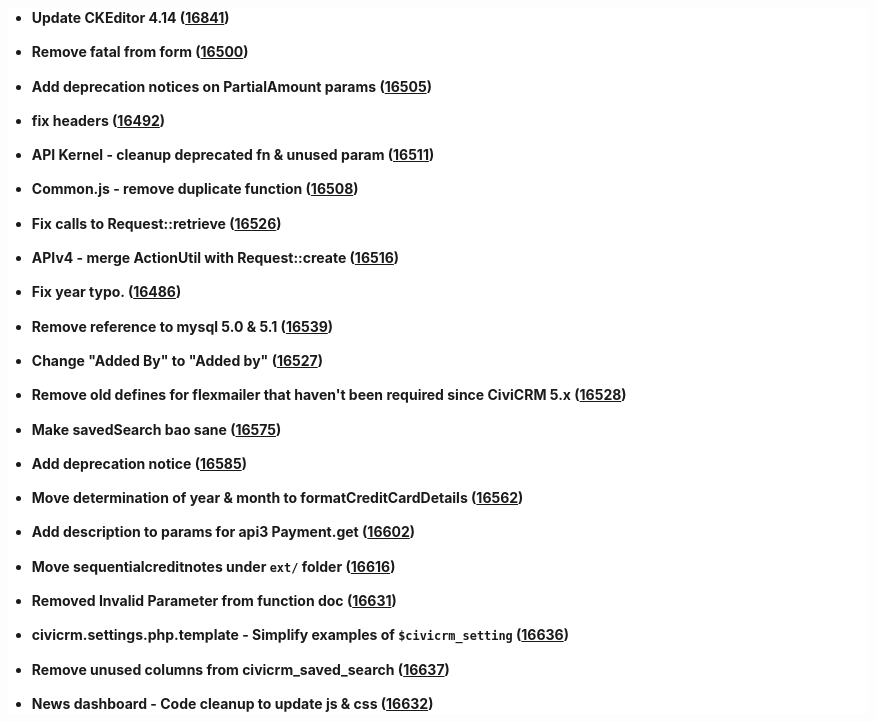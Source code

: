 - **Update CKEditor 4.14
  ([16841](https://github.com/civicrm/civicrm-core/pull/16841))**

- **Remove fatal  from  form
  ([16500](https://github.com/civicrm/civicrm-core/pull/16500))**

- **Add deprecation notices on PartialAmount params
  ([16505](https://github.com/civicrm/civicrm-core/pull/16505))**

- **fix headers ([16492](https://github.com/civicrm/civicrm-core/pull/16492))**

- **API Kernel - cleanup deprecated fn & unused param
  ([16511](https://github.com/civicrm/civicrm-core/pull/16511))**

- **Common.js - remove duplicate function
  ([16508](https://github.com/civicrm/civicrm-core/pull/16508))**

- **Fix calls to Request::retrieve
  ([16526](https://github.com/civicrm/civicrm-core/pull/16526))**

- **APIv4 - merge ActionUtil with Request::create
  ([16516](https://github.com/civicrm/civicrm-core/pull/16516))**

- **Fix year typo.
  ([16486](https://github.com/civicrm/civicrm-core/pull/16486))**

- **Remove reference to mysql 5.0 & 5.1
  ([16539](https://github.com/civicrm/civicrm-core/pull/16539))**

- **Change "Added By" to "Added by"
  ([16527](https://github.com/civicrm/civicrm-core/pull/16527))**

- **Remove old defines for flexmailer that haven't been required since CiviCRM
  5.x ([16528](https://github.com/civicrm/civicrm-core/pull/16528))**

- **Make savedSearch bao sane
  ([16575](https://github.com/civicrm/civicrm-core/pull/16575))**

- **Add deprecation notice
  ([16585](https://github.com/civicrm/civicrm-core/pull/16585))**

- **Move determination of year & month to formatCreditCardDetails
  ([16562](https://github.com/civicrm/civicrm-core/pull/16562))**

- **Add description to params for api3 Payment.get
  ([16602](https://github.com/civicrm/civicrm-core/pull/16602))**

- **Move sequentialcreditnotes under `ext/` folder
  ([16616](https://github.com/civicrm/civicrm-core/pull/16616))**

- **Removed Invalid Parameter from function doc
  ([16631](https://github.com/civicrm/civicrm-core/pull/16631))**

- **civicrm.settings.php.template - Simplify examples of `$civicrm_setting`
  ([16636](https://github.com/civicrm/civicrm-core/pull/16636))**

- **Remove unused columns from civicrm_saved_search
  ([16637](https://github.com/civicrm/civicrm-core/pull/16637))**

- **News dashboard - Code cleanup to update js & css
  ([16632](https://github.com/civicrm/civicrm-core/pull/16632))**
